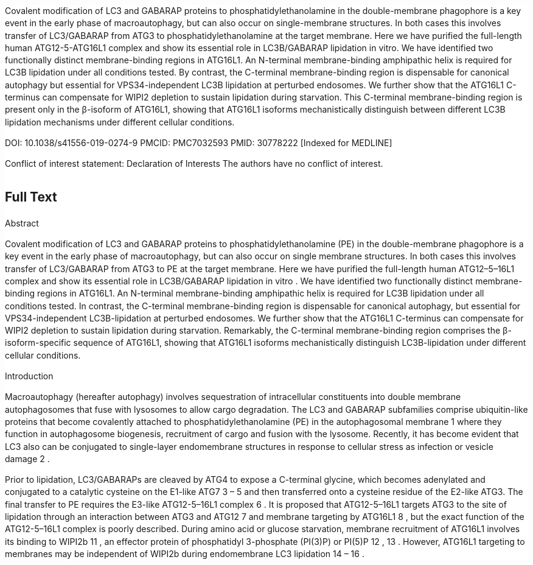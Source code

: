 Covalent modification of LC3 and GABARAP proteins to phosphatidylethanolamine in 
the double-membrane phagophore is a key event in the early phase of 
macroautophagy, but can also occur on single-membrane structures. In both cases 
this involves transfer of LC3/GABARAP from ATG3 to phosphatidylethanolamine at 
the target membrane. Here we have purified the full-length human ATG12-5-ATG16L1 
complex and show its essential role in LC3B/GABARAP lipidation in vitro. We have 
identified two functionally distinct membrane-binding regions in ATG16L1. An 
N-terminal membrane-binding amphipathic helix is required for LC3B lipidation 
under all conditions tested. By contrast, the C-terminal membrane-binding region 
is dispensable for canonical autophagy but essential for VPS34-independent LC3B 
lipidation at perturbed endosomes. We further show that the ATG16L1 C-terminus 
can compensate for WIPI2 depletion to sustain lipidation during starvation. This 
C-terminal membrane-binding region is present only in the β-isoform of ATG16L1, 
showing that ATG16L1 isoforms mechanistically distinguish between different LC3B 
lipidation mechanisms under different cellular conditions.

DOI: 10.1038/s41556-019-0274-9
PMCID: PMC7032593
PMID: 30778222 [Indexed for MEDLINE]

Conflict of interest statement: Declaration of Interests The authors have no 
conflict of interest.

## Full Text

Abstract

Covalent modification of LC3 and GABARAP proteins to phosphatidylethanolamine (PE) in the double-membrane phagophore is a key event in the early phase of macroautophagy, but can also occur on single membrane structures. In both cases this involves transfer of LC3/GABARAP from ATG3 to PE at the target membrane. Here we have purified the full-length human ATG12–5–16L1 complex and show its essential role in LC3B/GABARAP lipidation in vitro . We have identified two functionally distinct membrane-binding regions in ATG16L1. An N-terminal membrane-binding amphipathic helix is required for LC3B lipidation under all conditions tested. In contrast, the C-terminal membrane-binding region is dispensable for canonical autophagy, but essential for VPS34-independent LC3B-lipidation at perturbed endosomes. We further show that the ATG16L1 C-terminus can compensate for WIPI2 depletion to sustain lipidation during starvation. Remarkably, the C-terminal membrane-binding region comprises the β-isoform-specific sequence of ATG16L1, showing that ATG16L1 isoforms mechanistically distinguish LC3B-lipidation under different cellular conditions.

Introduction

Macroautophagy (hereafter autophagy) involves sequestration of intracellular constituents into double membrane autophagosomes that fuse with lysosomes to allow cargo degradation. The LC3 and GABARAP subfamilies comprise ubiquitin-like proteins that become covalently attached to phosphatidylethanolamine (PE) in the autophagosomal membrane 1 where they function in autophagosome biogenesis, recruitment of cargo and fusion with the lysosome. Recently, it has become evident that LC3 also can be conjugated to single-layer endomembrane structures in response to cellular stress as infection or vesicle damage 2 .

Prior to lipidation, LC3/GABARAPs are cleaved by ATG4 to expose a C-terminal glycine, which becomes adenylated and conjugated to a catalytic cysteine on the E1-like ATG7 3 – 5 and then transferred onto a cysteine residue of the E2-like ATG3. The final transfer to PE requires the E3-like ATG12-5–16L1 complex 6 . It is proposed that ATG12-5–16L1 targets ATG3 to the site of lipidation through an interaction between ATG3 and ATG12 7 and membrane targeting by ATG16L1 8 , but the exact function of the ATG12-5–16L1 complex is poorly described. During amino acid or glucose starvation, membrane recruitment of ATG16L1 involves its binding to WIPI2b 11 , an effector protein of phosphatidyl 3-phosphate (PI(3)P) or PI(5)P 12 , 13 . However, ATG16L1 targeting to membranes may be independent of WIPI2b during endomembrane LC3 lipidation 14 – 16 .
